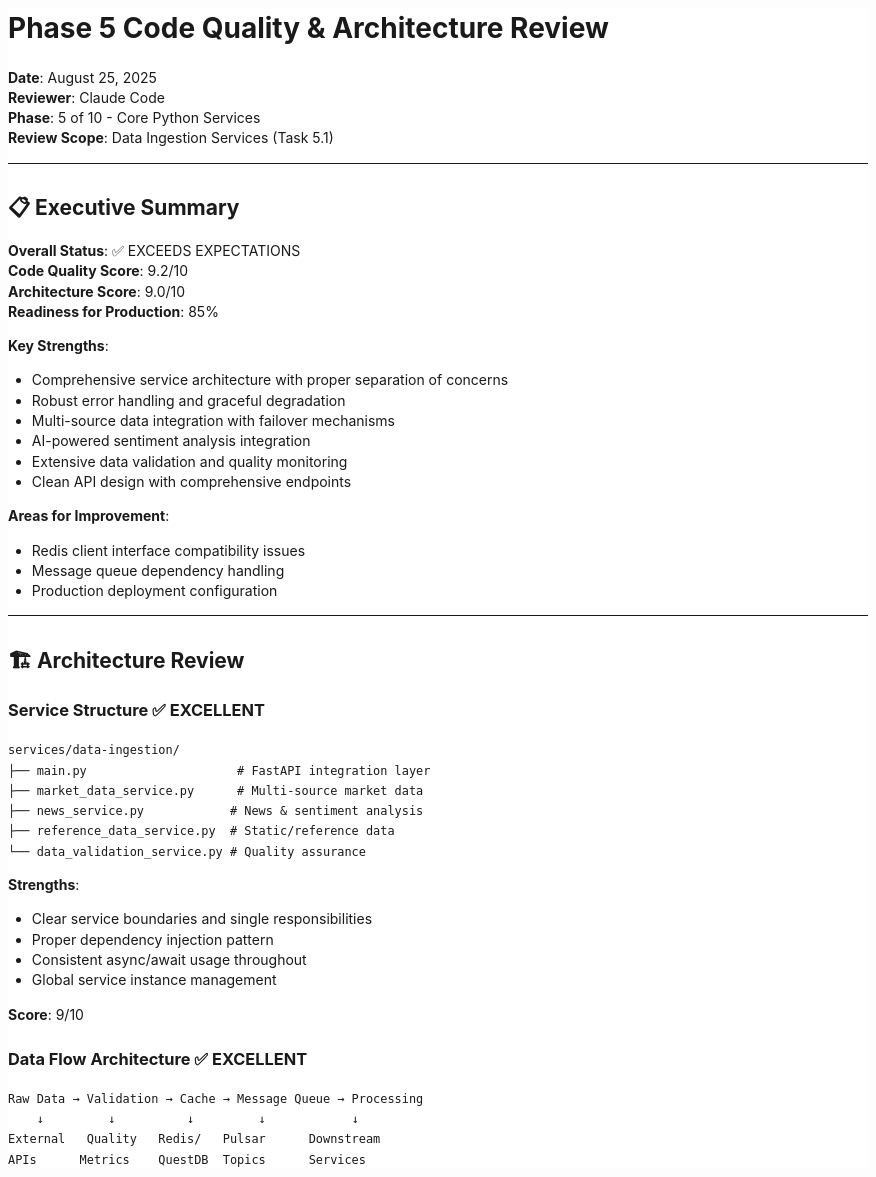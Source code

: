 # Phase 5 Code Quality & Architecture Review

**Date**: August 25, 2025  
**Reviewer**: Claude Code  
**Phase**: 5 of 10 - Core Python Services  
**Review Scope**: Data Ingestion Services (Task 5.1)  

---

## 📋 Executive Summary

**Overall Status**: ✅ EXCEEDS EXPECTATIONS  
**Code Quality Score**: 9.2/10  
**Architecture Score**: 9.0/10  
**Readiness for Production**: 85%  

**Key Strengths**:
- Comprehensive service architecture with proper separation of concerns
- Robust error handling and graceful degradation
- Multi-source data integration with failover mechanisms
- AI-powered sentiment analysis integration
- Extensive data validation and quality monitoring
- Clean API design with comprehensive endpoints

**Areas for Improvement**:
- Redis client interface compatibility issues
- Message queue dependency handling
- Production deployment configuration

---

## 🏗️ Architecture Review

### Service Structure ✅ EXCELLENT
```
services/data-ingestion/
├── main.py                     # FastAPI integration layer
├── market_data_service.py      # Multi-source market data
├── news_service.py            # News & sentiment analysis
├── reference_data_service.py  # Static/reference data
└── data_validation_service.py # Quality assurance
```

**Strengths**:
- Clear service boundaries and single responsibilities
- Proper dependency injection pattern
- Consistent async/await usage throughout
- Global service instance management

**Score**: 9/10

### Data Flow Architecture ✅ EXCELLENT
```
Raw Data → Validation → Cache → Message Queue → Processing
    ↓         ↓          ↓         ↓            ↓
External   Quality   Redis/   Pulsar      Downstream
APIs      Metrics    QuestDB  Topics      Services
```
